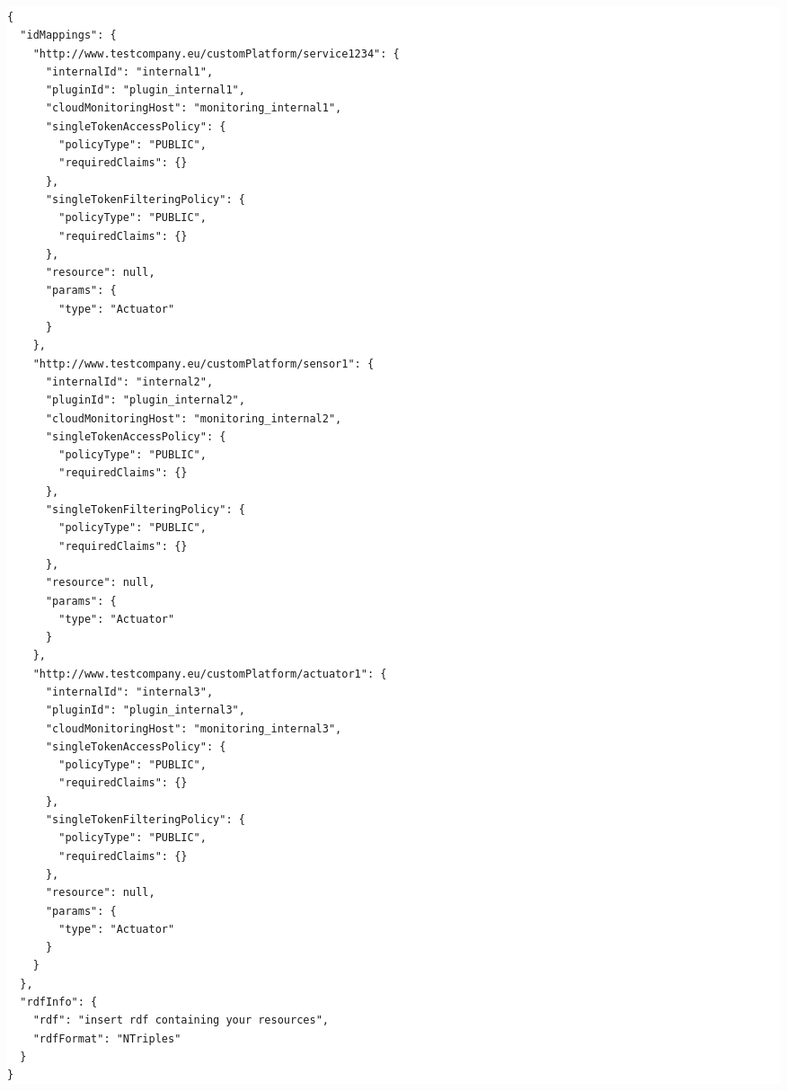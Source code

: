 ```
{
  "idMappings": {
    "http://www.testcompany.eu/customPlatform/service1234": {
      "internalId": "internal1",
      "pluginId": "plugin_internal1",
      "cloudMonitoringHost": "monitoring_internal1",
      "singleTokenAccessPolicy": {
        "policyType": "PUBLIC",
        "requiredClaims": {}
      },
      "singleTokenFilteringPolicy": {
        "policyType": "PUBLIC",
        "requiredClaims": {}
      },
      "resource": null,
      "params": {
        "type": "Actuator"
      }
    },
    "http://www.testcompany.eu/customPlatform/sensor1": {
      "internalId": "internal2",
      "pluginId": "plugin_internal2",
      "cloudMonitoringHost": "monitoring_internal2",
      "singleTokenAccessPolicy": {
        "policyType": "PUBLIC",
        "requiredClaims": {}
      },
      "singleTokenFilteringPolicy": {
        "policyType": "PUBLIC",
        "requiredClaims": {}
      },
      "resource": null,
      "params": {
        "type": "Actuator"
      }
    },
    "http://www.testcompany.eu/customPlatform/actuator1": {
      "internalId": "internal3",
      "pluginId": "plugin_internal3",
      "cloudMonitoringHost": "monitoring_internal3",
      "singleTokenAccessPolicy": {
        "policyType": "PUBLIC",
        "requiredClaims": {}
      },
      "singleTokenFilteringPolicy": {
        "policyType": "PUBLIC",
        "requiredClaims": {}
      },
      "resource": null,
      "params": {
        "type": "Actuator"
      }
    }
  },
  "rdfInfo": {
    "rdf": "insert rdf containing your resources",
    "rdfFormat": "NTriples"
  }
}
```
